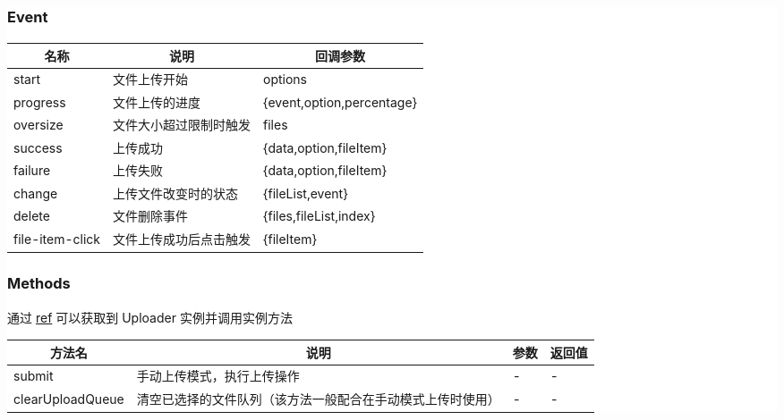 ### Event

| 名称            | 说明                   | 回调参数                  |
|-----------------|------------------------|---------------------------|
| start           | 文件上传开始           | options                   |
| progress        | 文件上传的进度         | {event,option,percentage} |
| oversize        | 文件大小超过限制时触发 | files                     |
| success         | 上传成功               | {data,option,fileItem}    |
| failure         | 上传失败               | {data,option,fileItem}    |
| change          | 上传文件改变时的状态   | {fileList,event}          |
| delete          | 文件删除事件     | {files,fileList,index}          |
| file-item-click | 文件上传成功后点击触发 | {fileItem}                |


### Methods

通过 [ref](https://v3.cn.vuejs.org/api/special-attributes.html#ref) 可以获取到 Uploader 实例并调用实例方法

| 方法名           | 说明                                                       | 参数 | 返回值 |
|------------------|------------------------------------------------------------|------|--------|
| submit           | 手动上传模式，执行上传操作                                 | -    | -      |
| clearUploadQueue | 清空已选择的文件队列（该方法一般配合在手动模式上传时使用） | -    | -      |